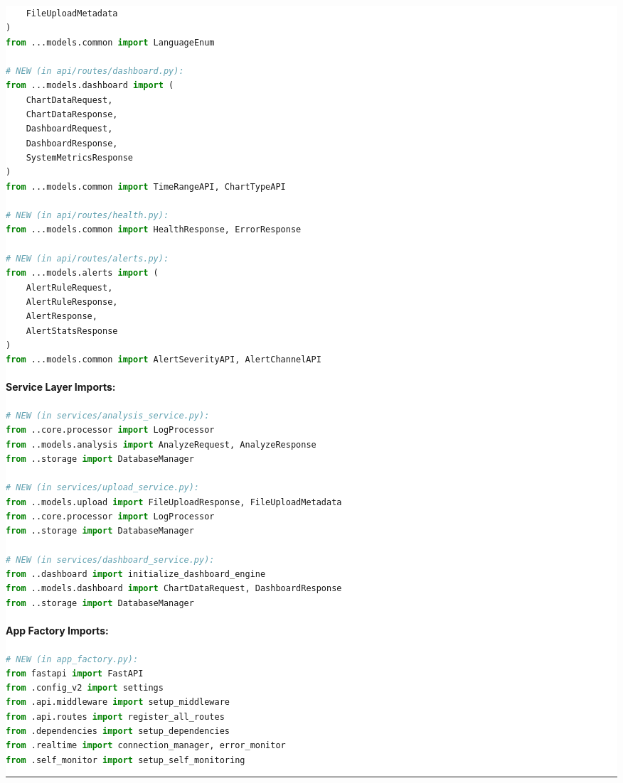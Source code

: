 ```python
    FileUploadMetadata
)
from ...models.common import LanguageEnum

# NEW (in api/routes/dashboard.py):
from ...models.dashboard import (
    ChartDataRequest,
    ChartDataResponse, 
    DashboardRequest,
    DashboardResponse,
    SystemMetricsResponse
)
from ...models.common import TimeRangeAPI, ChartTypeAPI

# NEW (in api/routes/health.py):
from ...models.common import HealthResponse, ErrorResponse

# NEW (in api/routes/alerts.py):
from ...models.alerts import (
    AlertRuleRequest,
    AlertRuleResponse,
    AlertResponse,
    AlertStatsResponse
)
from ...models.common import AlertSeverityAPI, AlertChannelAPI
```

#### **Service Layer Imports:**
```python
# NEW (in services/analysis_service.py):
from ..core.processor import LogProcessor
from ..models.analysis import AnalyzeRequest, AnalyzeResponse
from ..storage import DatabaseManager

# NEW (in services/upload_service.py):
from ..models.upload import FileUploadResponse, FileUploadMetadata
from ..core.processor import LogProcessor
from ..storage import DatabaseManager

# NEW (in services/dashboard_service.py):
from ..dashboard import initialize_dashboard_engine
from ..models.dashboard import ChartDataRequest, DashboardResponse
from ..storage import DatabaseManager
```

#### **App Factory Imports:**
```python
# NEW (in app_factory.py):
from fastapi import FastAPI
from .config_v2 import settings
from .api.middleware import setup_middleware
from .api.routes import register_all_routes
from .dependencies import setup_dependencies
from .realtime import connection_manager, error_monitor
from .self_monitor import setup_self_monitoring
```

---